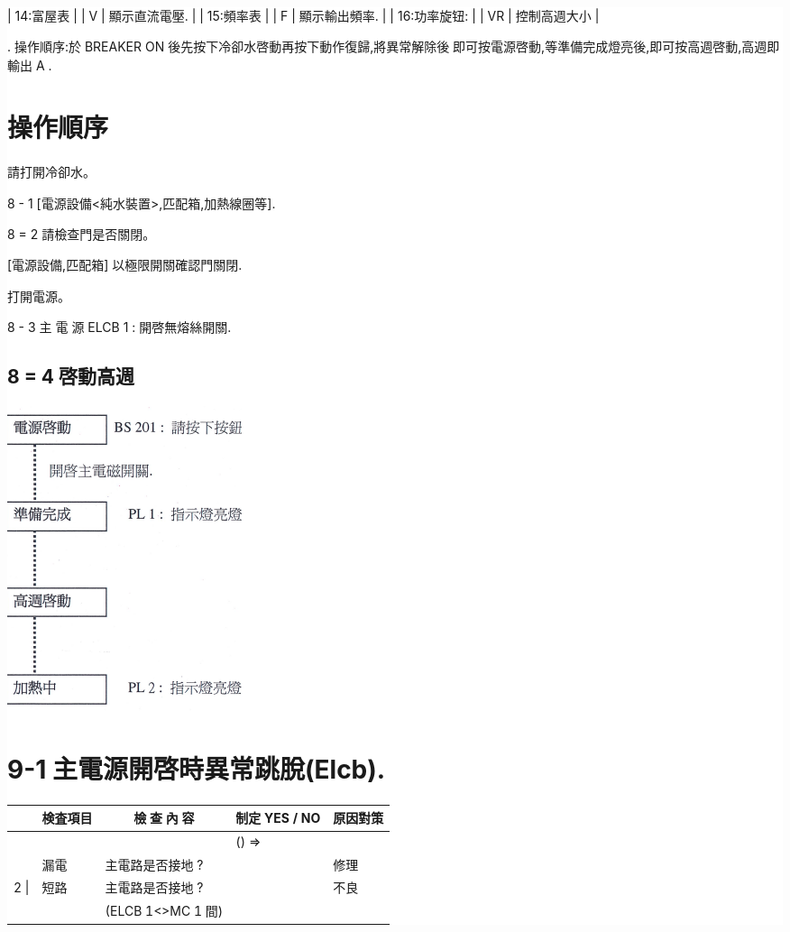 | 14:富屋表    |              | V           | 顯示直流電壓.                       |
| 15:頻率表    |              | F           | 顯示輸出頻率.                       |
| 16:功率旋钮: |              | VR          | 控制高週大小                        |

. 操作順序:於 BREAKER ON 後先按下冷卻水啓動再按下動作復歸,將異常解除後 即可按電源啓動,等準備完成燈亮後,即可按高週啓動,高週即輸出 A . 

# 操作順序

請打開冷卻水。

8 - 1
[電源設備<純水裝置>,匹配箱,加熱線圈等].

8 = 2 請檢查門是否關閉。

[電源設備,匹配箱]
以極限開關確認門關閉.

打開電源。

8 - 3 主 電 源 ELCB 1 : 開啓無熔絲開關.

## 8 = 4 啓動高週

![11_image_0.png](./images/11_image_0.png)

# 9-1 主電源開啓時異常跳脫(Elcb).

|      | 検査項目   | 檢 查 內 容       | 制定 YES / NO   | 原因對策   |
|------|------------|-------------------|-----------------|------------|
|      |            |                   | () =>           |            |
|      | 漏電       | 主電路是否接地 ?  |                 | 修理       |
| 2 \| | 短路       | 主電路是否接地 ?  |                 | 不良       |
|      |            | (ELCB 1<>MC 1 間) |                 |            |
